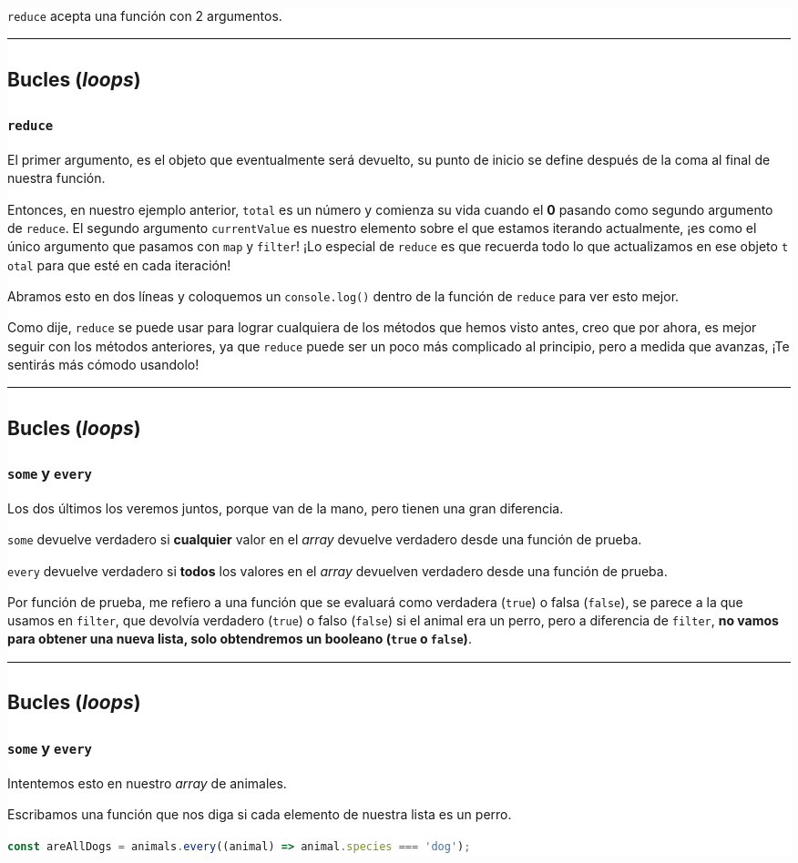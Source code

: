 `reduce` acepta una función con 2 argumentos.

---

## Bucles (_loops_)

### `reduce`

El primer argumento, es el objeto que eventualmente será devuelto, su punto de inicio se define después de la coma al final de nuestra función.

Entonces, en nuestro ejemplo anterior, `total` es un número y comienza su vida cuando el **0** pasando como segundo argumento de `reduce`. El segundo argumento `currentValue` es nuestro elemento sobre el que estamos iterando actualmente, ¡es como el único argumento que pasamos con `map` y `filter`! ¡Lo especial de `reduce` es que recuerda todo lo que actualizamos en ese objeto `total` para que esté en cada iteración!

Abramos esto en dos líneas y coloquemos un `console.log()` dentro de la función de `reduce` para ver esto mejor.

Como dije, `reduce` se puede usar para lograr cualquiera de los métodos que hemos visto antes, creo que por ahora, es mejor seguir con los métodos anteriores, ya que `reduce` puede ser un poco más complicado al principio, pero a medida que avanzas, ¡Te sentirás más cómodo usandolo!

---

## Bucles (_loops_)

### `some` y `every`

Los dos últimos los veremos juntos, porque van de la mano, pero tienen una gran diferencia.

`some` devuelve verdadero si **cualquier** valor en el _array_ devuelve verdadero desde una función de prueba.

`every` devuelve verdadero si **todos** los valores en el _array_ devuelven verdadero desde una función de prueba.

Por función de prueba, me refiero a una función que se evaluará como verdadera (`true`) o falsa (`false`), se parece a la que usamos en `filter`, que devolvía verdadero (`true`) o falso (`false`) si el animal era un perro, pero a diferencia de `filter`, **no vamos para obtener una nueva lista, solo obtendremos un booleano (`true` o `false`)**.

---

## Bucles (_loops_)

### `some` y `every`

Intentemos esto en nuestro _array_ de animales.

Escribamos una función que nos diga si cada elemento de nuestra lista es un perro.

```js
const areAllDogs = animals.every((animal) => animal.species === 'dog');
```
